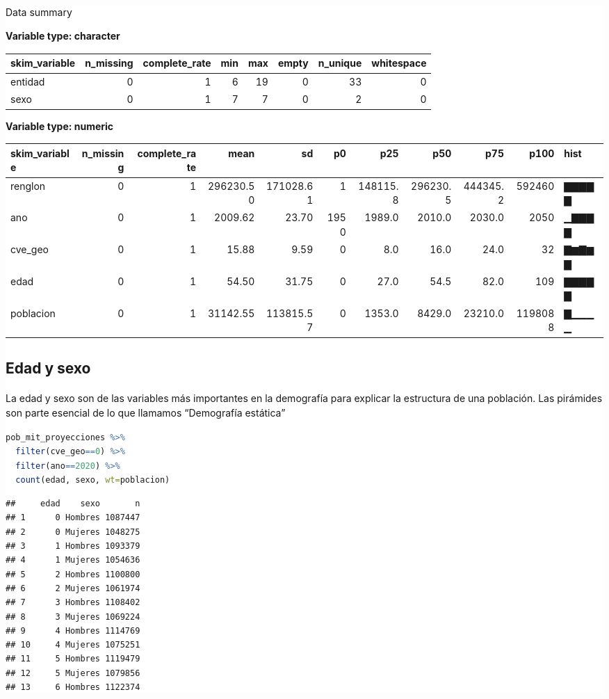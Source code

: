 Data summary

**Variable type: character**

| skim\_variable | n\_missing | complete\_rate | min | max | empty | n\_unique | whitespace |
| :------------- | ---------: | -------------: | --: | --: | ----: | --------: | ---------: |
| entidad        |          0 |              1 |   6 |  19 |     0 |        33 |          0 |
| sexo           |          0 |              1 |   7 |   7 |     0 |         2 |          0 |

**Variable type: numeric**

| skim\_variable | n\_missing | complete\_rate |      mean |        sd |   p0 |      p25 |      p50 |      p75 |    p100 | hist  |
| :------------- | ---------: | -------------: | --------: | --------: | ---: | -------: | -------: | -------: | ------: | :---- |
| renglon        |          0 |              1 | 296230.50 | 171028.61 |    1 | 148115.8 | 296230.5 | 444345.2 |  592460 | ▇▇▇▇▇ |
| ano            |          0 |              1 |   2009.62 |     23.70 | 1950 |   1989.0 |   2010.0 |   2030.0 |    2050 | ▁▇▇▇▇ |
| cve\_geo       |          0 |              1 |     15.88 |      9.59 |    0 |      8.0 |     16.0 |     24.0 |      32 | ▇▆▇▆▇ |
| edad           |          0 |              1 |     54.50 |     31.75 |    0 |     27.0 |     54.5 |     82.0 |     109 | ▇▇▇▇▇ |
| poblacion      |          0 |              1 |  31142.55 | 113815.57 |    0 |   1353.0 |   8429.0 |  23210.0 | 1198088 | ▇▁▁▁▁ |

## Edad y sexo

La edad y sexo son de las variables más importantes en la demografía
para explicar la estructura de una población. Las pirámides son parte
esencial de lo que llamamos “Demografía estática”

``` r
pob_mit_proyecciones %>% 
  filter(cve_geo==0) %>% 
  filter(ano==2020) %>% 
  count(edad, sexo, wt=poblacion)
```

    ##     edad    sexo       n
    ## 1      0 Hombres 1087447
    ## 2      0 Mujeres 1048275
    ## 3      1 Hombres 1093379
    ## 4      1 Mujeres 1054636
    ## 5      2 Hombres 1100800
    ## 6      2 Mujeres 1061974
    ## 7      3 Hombres 1108402
    ## 8      3 Mujeres 1069224
    ## 9      4 Hombres 1114769
    ## 10     4 Mujeres 1075251
    ## 11     5 Hombres 1119479
    ## 12     5 Mujeres 1079856
    ## 13     6 Hombres 1122374